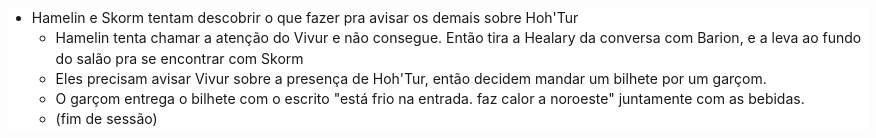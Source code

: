   - Hamelin e Skorm tentam descobrir o que fazer pra avisar os demais sobre Hoh'Tur
    - Hamelin tenta chamar a atenção do Vivur e não consegue. Então tira a Healary da conversa com Barion, e a leva ao fundo do salão pra se encontrar com Skorm
    - Eles precisam avisar Vivur sobre a presença de Hoh'Tur, então decidem mandar um bilhete por um garçom.
    - O garçom entrega o bilhete com o escrito "está frio na entrada. faz calor a noroeste" juntamente com as bebidas.
    - (fim de sessão)



      
